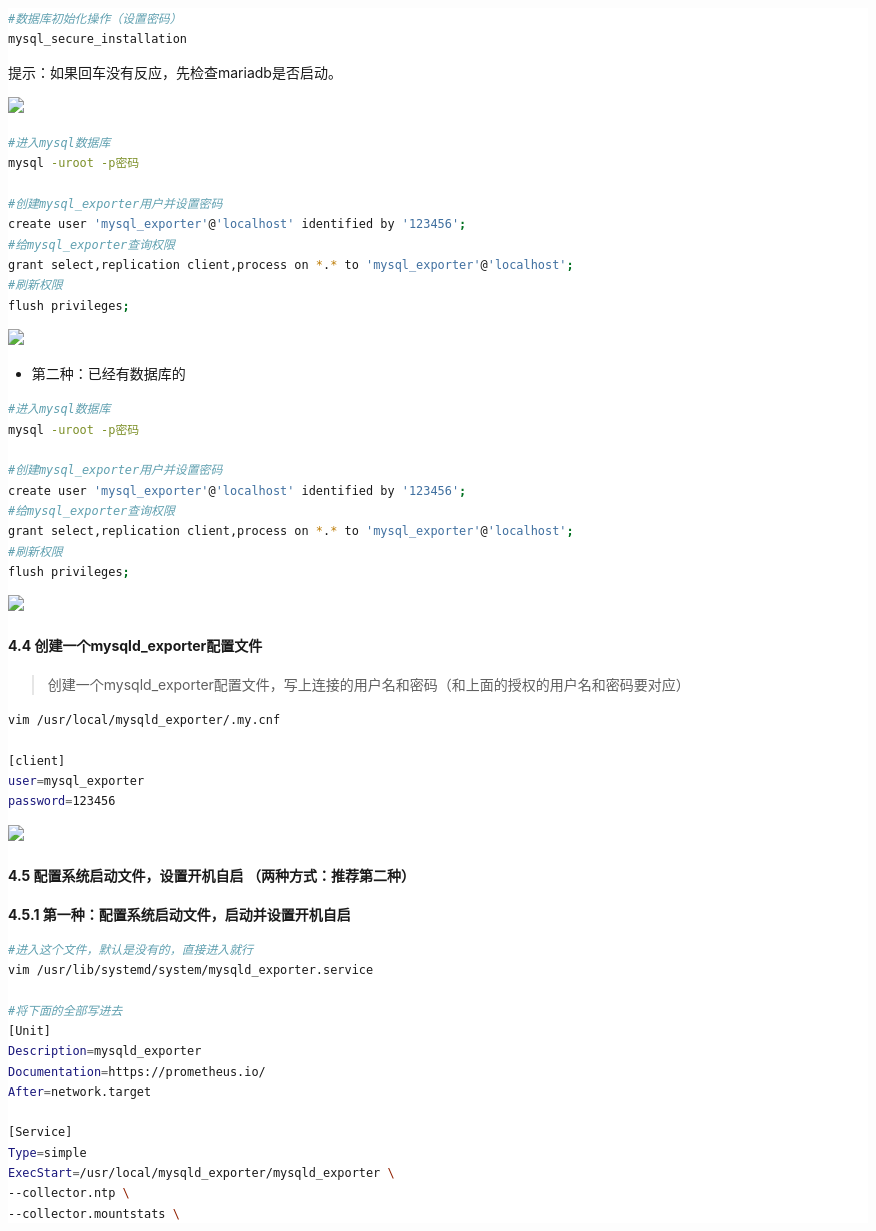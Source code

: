 ```bash
#数据库初始化操作（设置密码）
mysql_secure_installation
```
提示：如果回车没有反应，先检查mariadb是否启动。

![](https://lcy-blog.oss-cn-beijing.aliyuncs.com/blog/202412161103767.png)

```bash
#进入mysql数据库
mysql -uroot -p密码

#创建mysql_exporter用户并设置密码
create user 'mysql_exporter'@'localhost' identified by '123456';
#给mysql_exporter查询权限
grant select,replication client,process on *.* to 'mysql_exporter'@'localhost';
#刷新权限
flush privileges;
```
![](https://lcy-blog.oss-cn-beijing.aliyuncs.com/blog/202412161103908.png)


- 第二种：已经有数据库的

```bash
#进入mysql数据库
mysql -uroot -p密码

#创建mysql_exporter用户并设置密码
create user 'mysql_exporter'@'localhost' identified by '123456';
#给mysql_exporter查询权限
grant select,replication client,process on *.* to 'mysql_exporter'@'localhost';
#刷新权限
flush privileges;
```
![](https://lcy-blog.oss-cn-beijing.aliyuncs.com/blog/202412161103216.png)
#### 4.4 创建一个mysqld_exporter配置文件
>创建一个mysqld_exporter配置文件，写上连接的用户名和密码（和上面的授权的用户名和密码要对应）

```bash
vim /usr/local/mysqld_exporter/.my.cnf

[client]
user=mysql_exporter
password=123456
```
![](https://lcy-blog.oss-cn-beijing.aliyuncs.com/blog/202412161103317.png)

#### 4.5 配置系统启动文件，设置开机自启 （两种方式：推荐第二种）
**4.5.1 第一种：配置系统启动文件，启动并设置开机自启**

```bash
#进入这个文件，默认是没有的，直接进入就行
vim /usr/lib/systemd/system/mysqld_exporter.service 

#将下面的全部写进去
[Unit]
Description=mysqld_exporter
Documentation=https://prometheus.io/
After=network.target

[Service]
Type=simple
ExecStart=/usr/local/mysqld_exporter/mysqld_exporter \
--collector.ntp \
--collector.mountstats \
```